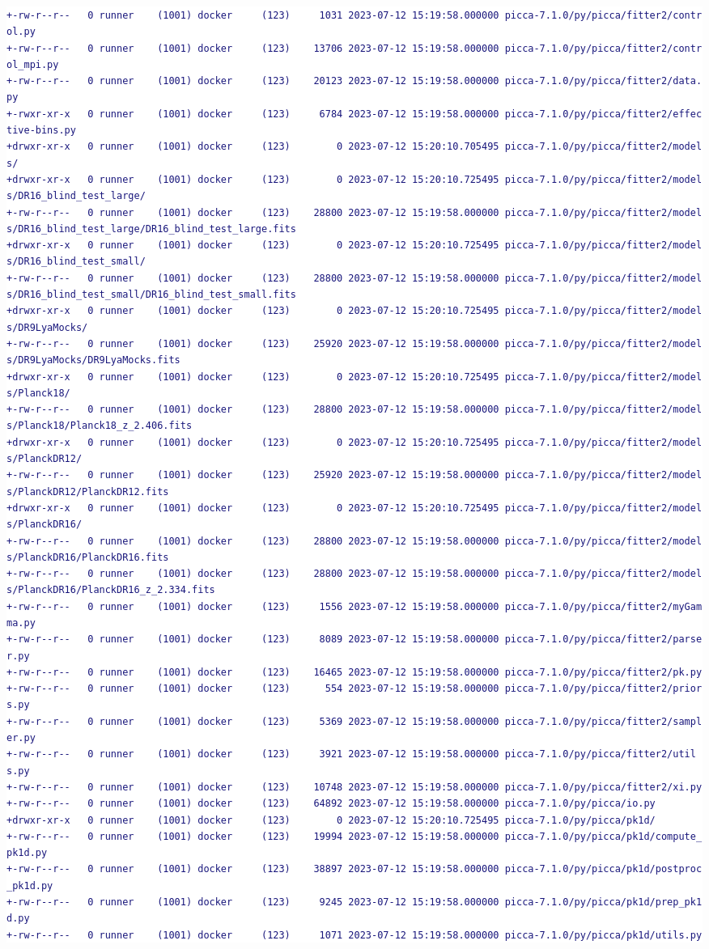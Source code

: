 ```diff
+-rw-r--r--   0 runner    (1001) docker     (123)     1031 2023-07-12 15:19:58.000000 picca-7.1.0/py/picca/fitter2/control.py
+-rw-r--r--   0 runner    (1001) docker     (123)    13706 2023-07-12 15:19:58.000000 picca-7.1.0/py/picca/fitter2/control_mpi.py
+-rw-r--r--   0 runner    (1001) docker     (123)    20123 2023-07-12 15:19:58.000000 picca-7.1.0/py/picca/fitter2/data.py
+-rwxr-xr-x   0 runner    (1001) docker     (123)     6784 2023-07-12 15:19:58.000000 picca-7.1.0/py/picca/fitter2/effective-bins.py
+drwxr-xr-x   0 runner    (1001) docker     (123)        0 2023-07-12 15:20:10.705495 picca-7.1.0/py/picca/fitter2/models/
+drwxr-xr-x   0 runner    (1001) docker     (123)        0 2023-07-12 15:20:10.725495 picca-7.1.0/py/picca/fitter2/models/DR16_blind_test_large/
+-rw-r--r--   0 runner    (1001) docker     (123)    28800 2023-07-12 15:19:58.000000 picca-7.1.0/py/picca/fitter2/models/DR16_blind_test_large/DR16_blind_test_large.fits
+drwxr-xr-x   0 runner    (1001) docker     (123)        0 2023-07-12 15:20:10.725495 picca-7.1.0/py/picca/fitter2/models/DR16_blind_test_small/
+-rw-r--r--   0 runner    (1001) docker     (123)    28800 2023-07-12 15:19:58.000000 picca-7.1.0/py/picca/fitter2/models/DR16_blind_test_small/DR16_blind_test_small.fits
+drwxr-xr-x   0 runner    (1001) docker     (123)        0 2023-07-12 15:20:10.725495 picca-7.1.0/py/picca/fitter2/models/DR9LyaMocks/
+-rw-r--r--   0 runner    (1001) docker     (123)    25920 2023-07-12 15:19:58.000000 picca-7.1.0/py/picca/fitter2/models/DR9LyaMocks/DR9LyaMocks.fits
+drwxr-xr-x   0 runner    (1001) docker     (123)        0 2023-07-12 15:20:10.725495 picca-7.1.0/py/picca/fitter2/models/Planck18/
+-rw-r--r--   0 runner    (1001) docker     (123)    28800 2023-07-12 15:19:58.000000 picca-7.1.0/py/picca/fitter2/models/Planck18/Planck18_z_2.406.fits
+drwxr-xr-x   0 runner    (1001) docker     (123)        0 2023-07-12 15:20:10.725495 picca-7.1.0/py/picca/fitter2/models/PlanckDR12/
+-rw-r--r--   0 runner    (1001) docker     (123)    25920 2023-07-12 15:19:58.000000 picca-7.1.0/py/picca/fitter2/models/PlanckDR12/PlanckDR12.fits
+drwxr-xr-x   0 runner    (1001) docker     (123)        0 2023-07-12 15:20:10.725495 picca-7.1.0/py/picca/fitter2/models/PlanckDR16/
+-rw-r--r--   0 runner    (1001) docker     (123)    28800 2023-07-12 15:19:58.000000 picca-7.1.0/py/picca/fitter2/models/PlanckDR16/PlanckDR16.fits
+-rw-r--r--   0 runner    (1001) docker     (123)    28800 2023-07-12 15:19:58.000000 picca-7.1.0/py/picca/fitter2/models/PlanckDR16/PlanckDR16_z_2.334.fits
+-rw-r--r--   0 runner    (1001) docker     (123)     1556 2023-07-12 15:19:58.000000 picca-7.1.0/py/picca/fitter2/myGamma.py
+-rw-r--r--   0 runner    (1001) docker     (123)     8089 2023-07-12 15:19:58.000000 picca-7.1.0/py/picca/fitter2/parser.py
+-rw-r--r--   0 runner    (1001) docker     (123)    16465 2023-07-12 15:19:58.000000 picca-7.1.0/py/picca/fitter2/pk.py
+-rw-r--r--   0 runner    (1001) docker     (123)      554 2023-07-12 15:19:58.000000 picca-7.1.0/py/picca/fitter2/priors.py
+-rw-r--r--   0 runner    (1001) docker     (123)     5369 2023-07-12 15:19:58.000000 picca-7.1.0/py/picca/fitter2/sampler.py
+-rw-r--r--   0 runner    (1001) docker     (123)     3921 2023-07-12 15:19:58.000000 picca-7.1.0/py/picca/fitter2/utils.py
+-rw-r--r--   0 runner    (1001) docker     (123)    10748 2023-07-12 15:19:58.000000 picca-7.1.0/py/picca/fitter2/xi.py
+-rw-r--r--   0 runner    (1001) docker     (123)    64892 2023-07-12 15:19:58.000000 picca-7.1.0/py/picca/io.py
+drwxr-xr-x   0 runner    (1001) docker     (123)        0 2023-07-12 15:20:10.725495 picca-7.1.0/py/picca/pk1d/
+-rw-r--r--   0 runner    (1001) docker     (123)    19994 2023-07-12 15:19:58.000000 picca-7.1.0/py/picca/pk1d/compute_pk1d.py
+-rw-r--r--   0 runner    (1001) docker     (123)    38897 2023-07-12 15:19:58.000000 picca-7.1.0/py/picca/pk1d/postproc_pk1d.py
+-rw-r--r--   0 runner    (1001) docker     (123)     9245 2023-07-12 15:19:58.000000 picca-7.1.0/py/picca/pk1d/prep_pk1d.py
+-rw-r--r--   0 runner    (1001) docker     (123)     1071 2023-07-12 15:19:58.000000 picca-7.1.0/py/picca/pk1d/utils.py
```